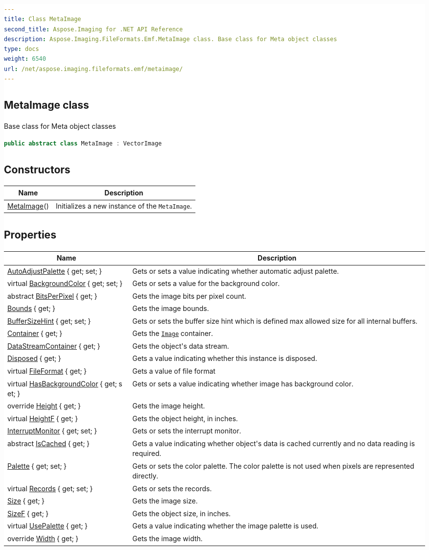 ```yaml
---
title: Class MetaImage
second_title: Aspose.Imaging for .NET API Reference
description: Aspose.Imaging.FileFormats.Emf.MetaImage class. Base class for Meta object classes
type: docs
weight: 6540
url: /net/aspose.imaging.fileformats.emf/metaimage/
---
```

## MetaImage class

Base class for Meta object classes

```csharp
public abstract class MetaImage : VectorImage
```

## Constructors

| Name | Description |
| --- | --- |
| [MetaImage](metaimage/)() | Initializes a new instance of the `MetaImage`. |

## Properties

| Name | Description |
| --- | --- |
| [AutoAdjustPalette](../../aspose.imaging/image/autoadjustpalette/) { get; set; } | Gets or sets a value indicating whether automatic adjust palette. |
| virtual [BackgroundColor](../../aspose.imaging/image/backgroundcolor/) { get; set; } | Gets or sets a value for the background color. |
| abstract [BitsPerPixel](../../aspose.imaging/image/bitsperpixel/) { get; } | Gets the image bits per pixel count. |
| [Bounds](../../aspose.imaging/image/bounds/) { get; } | Gets the image bounds. |
| [BufferSizeHint](../../aspose.imaging/image/buffersizehint/) { get; set; } | Gets or sets the buffer size hint which is defined max allowed size for all internal buffers. |
| [Container](../../aspose.imaging/image/container/) { get; } | Gets the [`Image`](../../aspose.imaging/image/) container. |
| [DataStreamContainer](../../aspose.imaging/datastreamsupporter/datastreamcontainer/) { get; } | Gets the object's data stream. |
| [Disposed](../../aspose.imaging/disposableobject/disposed/) { get; } | Gets a value indicating whether this instance is disposed. |
| virtual [FileFormat](../../aspose.imaging/image/fileformat/) { get; } | Gets a value of file format |
| virtual [HasBackgroundColor](../../aspose.imaging/image/hasbackgroundcolor/) { get; set; } | Gets or sets a value indicating whether image has background color. |
| override [Height](../../aspose.imaging/vectorimage/height/) { get; } | Gets the image height. |
| virtual [HeightF](../../aspose.imaging/vectorimage/heightf/) { get; } | Gets the object height, in inches. |
| [InterruptMonitor](../../aspose.imaging/image/interruptmonitor/) { get; set; } | Gets or sets the interrupt monitor. |
| abstract [IsCached](../../aspose.imaging/datastreamsupporter/iscached/) { get; } | Gets a value indicating whether object's data is cached currently and no data reading is required. |
| [Palette](../../aspose.imaging/image/palette/) { get; set; } | Gets or sets the color palette. The color palette is not used when pixels are represented directly. |
| virtual [Records](../../aspose.imaging.fileformats.emf/metaimage/records/) { get; set; } | Gets or sets the records. |
| [Size](../../aspose.imaging/image/size/) { get; } | Gets the image size. |
| [SizeF](../../aspose.imaging/vectorimage/sizef/) { get; } | Gets the object size, in inches. |
| virtual [UsePalette](../../aspose.imaging/image/usepalette/) { get; } | Gets a value indicating whether the image palette is used. |
| override [Width](../../aspose.imaging/vectorimage/width/) { get; } | Gets the image width. |